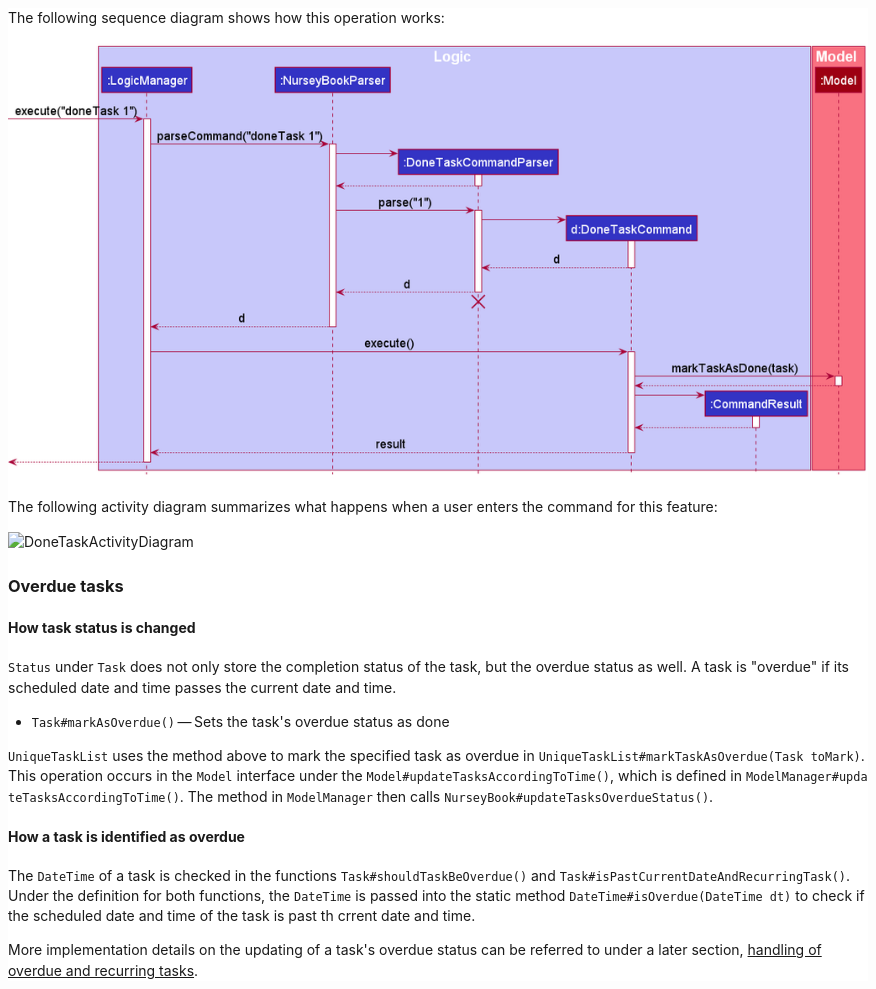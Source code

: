 The following sequence diagram shows how this operation works:

![DoneTaskSequenceDiagram](images/DoneTaskSequenceDiagram.png)

The following activity diagram summarizes what happens when a user enters the command for this feature:

![DoneTaskActivityDiagram](images/DoneTaskActivityDiagram.png)

### Overdue tasks

#### How task status is changed
`Status` under `Task` does not only store the completion status of the task, but the overdue status as well. A task is "overdue" if its scheduled date and time passes the current date and time.

* `Task#markAsOverdue()` — Sets the task's overdue status as done

`UniqueTaskList` uses the method above to mark the specified task as overdue in `UniqueTaskList#markTaskAsOverdue(Task toMark)`. This operation occurs in the `Model` interface under the `Model#updateTasksAccordingToTime()`, which is defined in `ModelManager#updateTasksAccordingToTime()`. The method in `ModelManager` then calls `NurseyBook#updateTasksOverdueStatus()`.

#### How a task is identified as overdue
The `DateTime` of a task is checked in the functions `Task#shouldTaskBeOverdue()` and `Task#isPastCurrentDateAndRecurringTask()`. Under the definition for both functions, the `DateTime` is passed into the static method `DateTime#isOverdue(DateTime dt)` to check if the scheduled date and time of the task is past th crrent date and time.

More implementation details on the updating of a task's overdue status can be referred to under a later section, [handling of overdue and recurring tasks](#handling-of-overdue-and-recurring-tasks).
